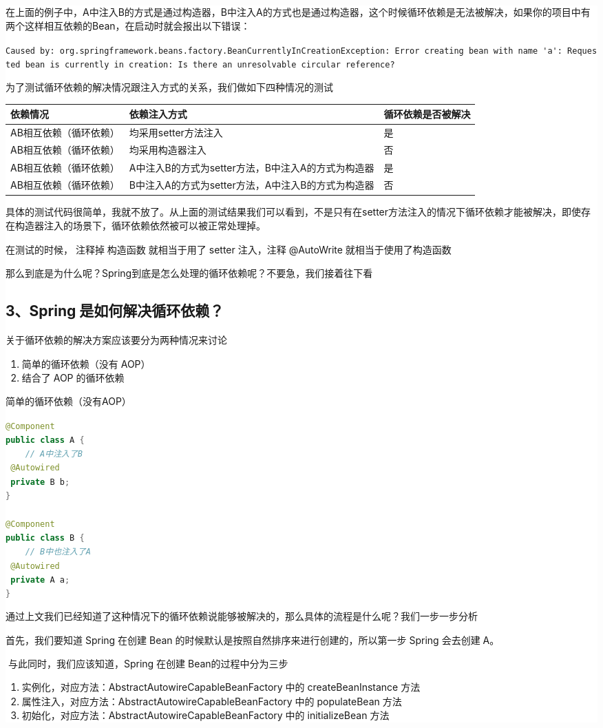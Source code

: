 在上面的例子中，A中注入B的方式是通过构造器，B中注入A的方式也是通过构造器，这个时候循环依赖是无法被解决，如果你的项目中有两个这样相互依赖的Bean，在启动时就会报出以下错误：

```
Caused by: org.springframework.beans.factory.BeanCurrentlyInCreationException: Error creating bean with name 'a': Requested bean is currently in creation: Is there an unresolvable circular reference?
```

为了测试循环依赖的解决情况跟注入方式的关系，我们做如下四种情况的测试

| 依赖情况               | 依赖注入方式                                       | 循环依赖是否被解决 |
| :--------------------- | :------------------------------------------------- | :----------------- |
| AB相互依赖（循环依赖） | 均采用setter方法注入                               | 是                 |
| AB相互依赖（循环依赖） | 均采用构造器注入                                   | 否                 |
| AB相互依赖（循环依赖） | A中注入B的方式为setter方法，B中注入A的方式为构造器 | 是                 |
| AB相互依赖（循环依赖） | B中注入A的方式为setter方法，A中注入B的方式为构造器 | 否                 |

具体的测试代码很简单，我就不放了。从上面的测试结果我们可以看到，不是只有在setter方法注入的情况下循环依赖才能被解决，即使存在构造器注入的场景下，循环依赖依然被可以被正常处理掉。

在测试的时候， 注释掉 构造函数 就相当于用了 setter 注入，注释 @AutoWrite 就相当于使用了构造函数

那么到底是为什么呢？Spring到底是怎么处理的循环依赖呢？不要急，我们接着往下看

## 3、Spring 是如何解决循环依赖？

关于循环依赖的解决方案应该要分为两种情况来讨论

1. 简单的循环依赖（没有 AOP）
2. 结合了 AOP 的循环依赖

简单的循环依赖（没有AOP）

```java
@Component
public class A {
    // A中注入了B
 @Autowired
 private B b;
}

@Component
public class B {
    // B中也注入了A
 @Autowired
 private A a;
}
```

通过上文我们已经知道了这种情况下的循环依赖说能够被解决的，那么具体的流程是什么呢？我们一步一步分析

首先，我们要知道 Spring 在创建 Bean 的时候默认是按照自然排序来进行创建的，所以第一步 Spring 会去创建 A。

​		与此同时，我们应该知道，Spring 在创建 Bean的过程中分为三步

1. 实例化，对应方法：AbstractAutowireCapableBeanFactory 中的 createBeanInstance 方法
2. 属性注入，对应方法：AbstractAutowireCapableBeanFactory 中的 populateBean 方法
3. 初始化，对应方法：AbstractAutowireCapableBeanFactory 中的 initializeBean 方法
